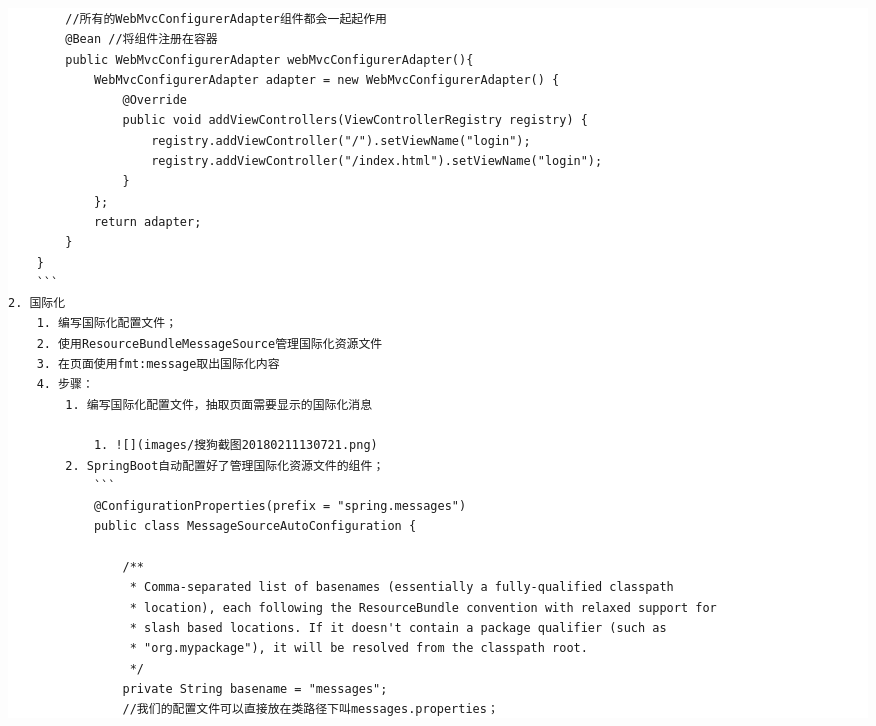             //所有的WebMvcConfigurerAdapter组件都会一起起作用
            @Bean //将组件注册在容器
            public WebMvcConfigurerAdapter webMvcConfigurerAdapter(){
                WebMvcConfigurerAdapter adapter = new WebMvcConfigurerAdapter() {
                    @Override
                    public void addViewControllers(ViewControllerRegistry registry) {
                        registry.addViewController("/").setViewName("login");
                        registry.addViewController("/index.html").setViewName("login");
                    }
                };
                return adapter;
            }
        }
        ```
    2. 国际化
        1. 编写国际化配置文件；
        2. 使用ResourceBundleMessageSource管理国际化资源文件
        3. 在页面使用fmt:message取出国际化内容
        4. 步骤：
            1. 编写国际化配置文件，抽取页面需要显示的国际化消息
              
                1. ![](images/搜狗截图20180211130721.png)
            2. SpringBoot自动配置好了管理国际化资源文件的组件；
                ```
                @ConfigurationProperties(prefix = "spring.messages")
                public class MessageSourceAutoConfiguration {
                    
                    /**
                     * Comma-separated list of basenames (essentially a fully-qualified classpath
                     * location), each following the ResourceBundle convention with relaxed support for
                     * slash based locations. If it doesn't contain a package qualifier (such as
                     * "org.mypackage"), it will be resolved from the classpath root.
                     */
                    private String basename = "messages";  
                    //我们的配置文件可以直接放在类路径下叫messages.properties；
                    